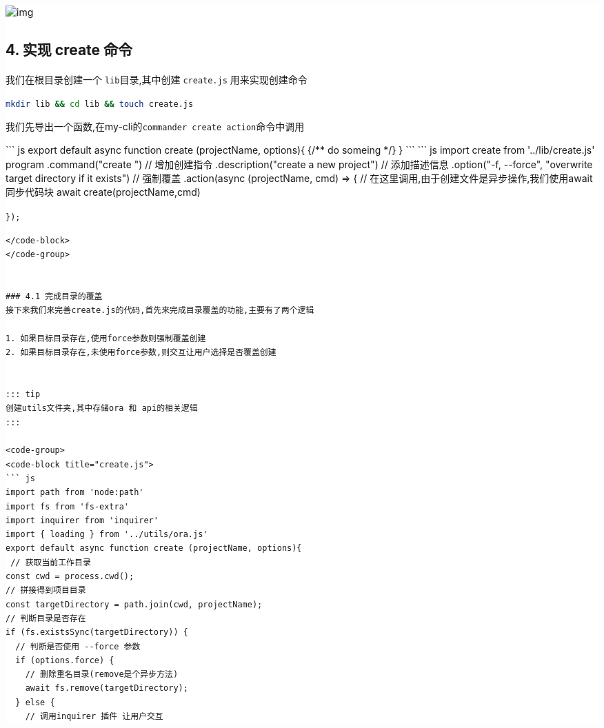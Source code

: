 ![img](/img/create.png)

## 4. 实现 create 命令
我们在根目录创建一个 `lib`目录,其中创建 `create.js` 用来实现创建命令

``` zsh
mkdir lib && cd lib && touch create.js
```
我们先导出一个函数,在my-cli的`commander create action`命令中调用

<code-group>
  <code-block title="create.js">
  ``` js
  export default async function create (projectName, options){
    {/** do someing */}
  }
  ```
  </code-block>

  <code-block title="my-cli.js">
  ``` js
  import create from '../lib/create.js'
  program
    .command("create <project-name>") // 增加创建指令
    .description("create a new project") // 添加描述信息
    .option("-f, --force", "overwrite target directory if it exists") // 强制覆盖
    .action(async (projectName, cmd) => {
      // 在这里调用,由于创建文件是异步操作,我们使用await 同步代码块
      await create(projectName,cmd)

    });
  ```
  </code-block>
</code-group>


### 4.1 完成目录的覆盖
接下来我们来完善create.js的代码,首先来完成目录覆盖的功能,主要有了两个逻辑   

1. 如果目标目录存在,使用force参数则强制覆盖创建
2. 如果目标目录存在,未使用force参数,则交互让用户选择是否覆盖创建


::: tip
创建utils文件夹,其中存储ora 和 api的相关逻辑
:::

<code-group>
  <code-block title="create.js">
 ``` js
import path from 'node:path' 
import fs from 'fs-extra'
import inquirer from 'inquirer'
import { loading } from '../utils/ora.js'
  export default async function create (projectName, options){
   // 获取当前工作目录
  const cwd = process.cwd();
  // 拼接得到项目目录
  const targetDirectory = path.join(cwd, projectName);
  // 判断目录是否存在
  if (fs.existsSync(targetDirectory)) {
    // 判断是否使用 --force 参数
    if (options.force) {
      // 删除重名目录(remove是个异步方法)
      await fs.remove(targetDirectory);
    } else {
      // 调用inquirer 插件 让用户交互
 ```
